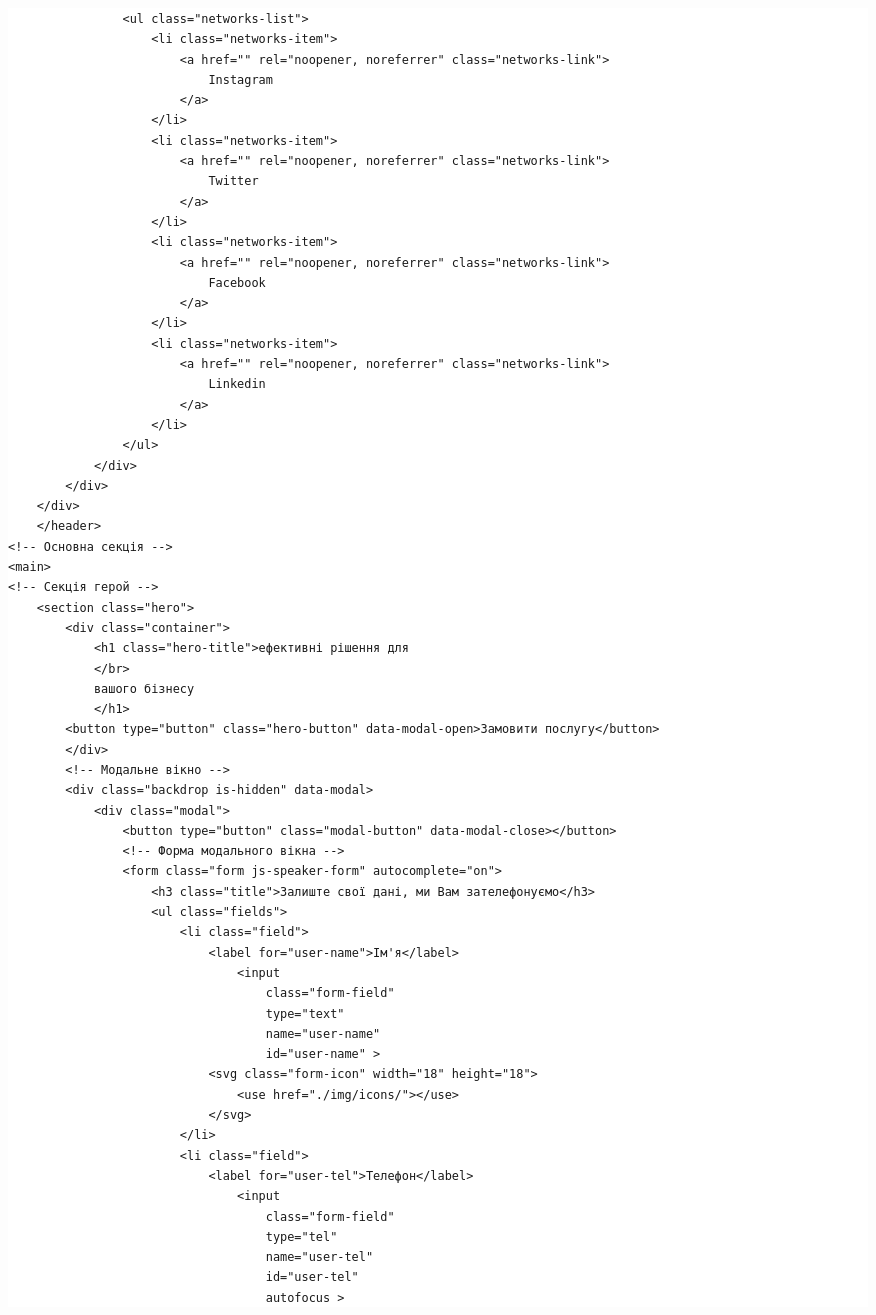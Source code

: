                     <ul class="networks-list">
                        <li class="networks-item">
                            <a href="" rel="noopener, noreferrer" class="networks-link">
                                Instagram
                            </a>
                        </li>
                        <li class="networks-item">
                            <a href="" rel="noopener, noreferrer" class="networks-link">
                                Twitter
                            </a>
                        </li>
                        <li class="networks-item">
                            <a href="" rel="noopener, noreferrer" class="networks-link">
                                Facebook
                            </a>
                        </li>
                        <li class="networks-item">
                            <a href="" rel="noopener, noreferrer" class="networks-link">
                                Linkedin
                            </a>
                        </li>
                    </ul>
                </div>
            </div>
        </div>
        </header>
    <!-- Основна секція -->
    <main>
    <!-- Секція герой -->
        <section class="hero">
            <div class="container">
                <h1 class="hero-title">ефективні рішення для                     
                </br> 
                вашого бізнесу
                </h1>
            <button type="button" class="hero-button" data-modal-open>Замовити послугу</button>
            </div>
            <!-- Модальне вікно -->
            <div class="backdrop is-hidden" data-modal>
                <div class="modal">
                    <button type="button" class="modal-button" data-modal-close></button>
                    <!-- Форма модального вікна -->
                    <form class="form js-speaker-form" autocomplete="on">
                        <h3 class="title">Залиште свої дані, ми Вам зателефонуємо</h3>
                        <ul class="fields">
                            <li class="field">
                                <label for="user-name">Ім'я</label>
                                    <input 
                                        class="form-field" 
                                        type="text" 
                                        name="user-name" 
                                        id="user-name" >
                                <svg class="form-icon" width="18" height="18">
                                    <use href="./img/icons/"></use>
                                </svg>
                            </li>
                            <li class="field">
                                <label for="user-tel">Телефон</label>
                                    <input 
                                        class="form-field" 
                                        type="tel" 
                                        name="user-tel" 
                                        id="user-tel" 
                                        autofocus >        